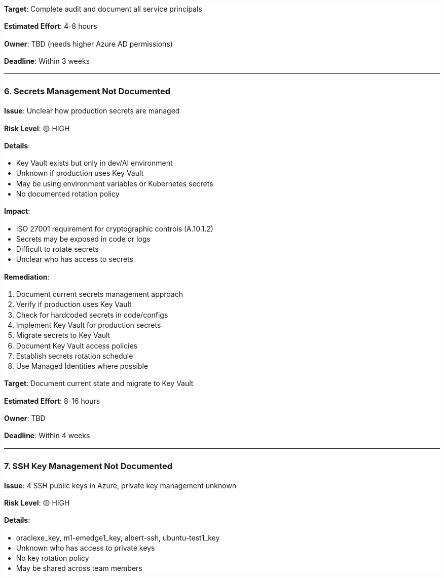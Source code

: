 **Target**: Complete audit and document all service principals

**Estimated Effort**: 4-8 hours

**Owner**: TBD (needs higher Azure AD permissions)

**Deadline**: Within 3 weeks

---

### 6. Secrets Management Not Documented

**Issue**: Unclear how production secrets are managed

**Risk Level**: 🟡 HIGH

**Details**:
- Key Vault exists but only in dev/AI environment
- Unknown if production uses Key Vault
- May be using environment variables or Kubernetes secrets
- No documented rotation policy

**Impact**:
- ISO 27001 requirement for cryptographic controls (A.10.1.2)
- Secrets may be exposed in code or logs
- Difficult to rotate secrets
- Unclear who has access to secrets

**Remediation**:
1. Document current secrets management approach
2. Verify if production uses Key Vault
3. Check for hardcoded secrets in code/configs
4. Implement Key Vault for production secrets
5. Migrate secrets to Key Vault
6. Document Key Vault access policies
7. Establish secrets rotation schedule
8. Use Managed Identities where possible

**Target**: Document current state and migrate to Key Vault

**Estimated Effort**: 8-16 hours

**Owner**: TBD

**Deadline**: Within 4 weeks

---

### 7. SSH Key Management Not Documented

**Issue**: 4 SSH public keys in Azure, private key management unknown

**Risk Level**: 🟡 HIGH

**Details**:
- oraclexe_key, m1-emedge1_key, albert-ssh, ubuntu-test1_key
- Unknown who has access to private keys
- No key rotation policy
- May be shared across team members
